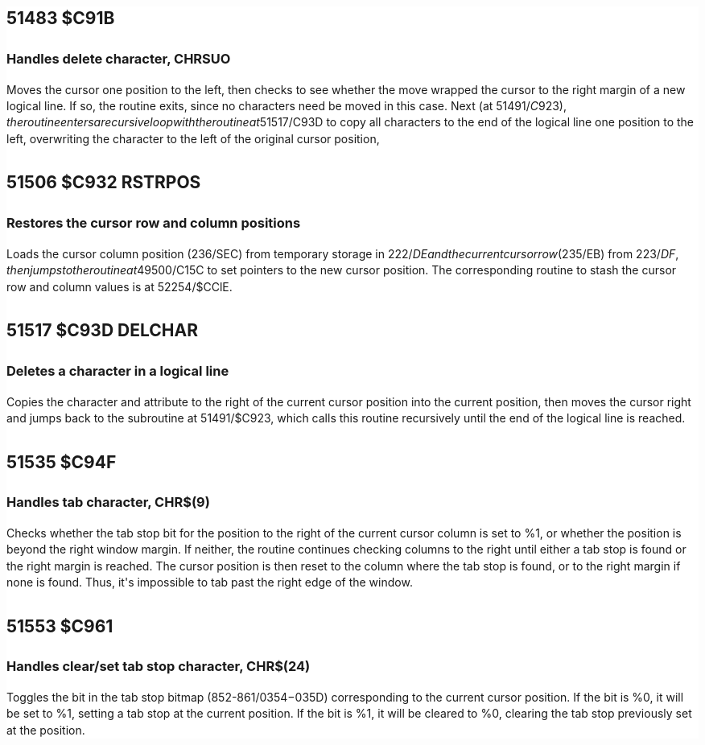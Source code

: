 
## 51483 $C91B <a name="C91B"></a>
### Handles delete character, CHRSUO
Moves the cursor one position to the left, then checks to see
whether the move wrapped the cursor to the right margin of a
new logical line. If so, the routine exits, since no characters
need be moved in this case. Next (at 51491/$C923), the routine enters a recursive loop with the routine at 51517/$C93D
to copy all characters to the end of the logical line one position to the left, overwriting the character to the left of the original cursor position,


## 51506 $C932 RSTRPOS <a name="C932"></a>
### Restores the cursor row and column positions
Loads the cursor column position (236/SEC) from temporary
storage in 222/$DE and the current cursor row (235/$EB)
from 223/$DF, then jumps to the routine at 49500/$C15C to
set pointers to the new cursor position. The corresponding
routine to stash the cursor row and column values is at
52254/$CClE.

## 51517 $C93D DELCHAR <a name="C93D"></a>
### Deletes a character in a logical line
Copies the character and attribute to the right of the current
cursor position into the current position, then moves the cursor
right and jumps back to the subroutine at 51491/$C923, which
calls this routine recursively until the end of the logical line is
reached.

## 51535 $C94F <a name="C94F"></a>
### Handles tab character, CHR$(9)
Checks whether the tab stop bit for the position to the right of
the current cursor column is set to %1, or whether the position is beyond the right window margin. If neither, the routine
continues checking columns to the right until either a tab stop
is found or the right margin is reached. The cursor position is
then reset to the column where the tab stop is found, or to the
right margin if none is found. Thus, it's impossible to tab past
the right edge of the window.

## 51553 $C961 <a name="C961"></a>
### Handles clear/set tab stop character, CHR$(24)
Toggles the bit in the tab stop bitmap (852-861/$0354-$035D)
corresponding to the current cursor position. If the bit is %0, it
will be set to %1, setting a tab stop at the current position. If
the bit is %1, it will be cleared to %0, clearing the tab stop
previously set at the position.
